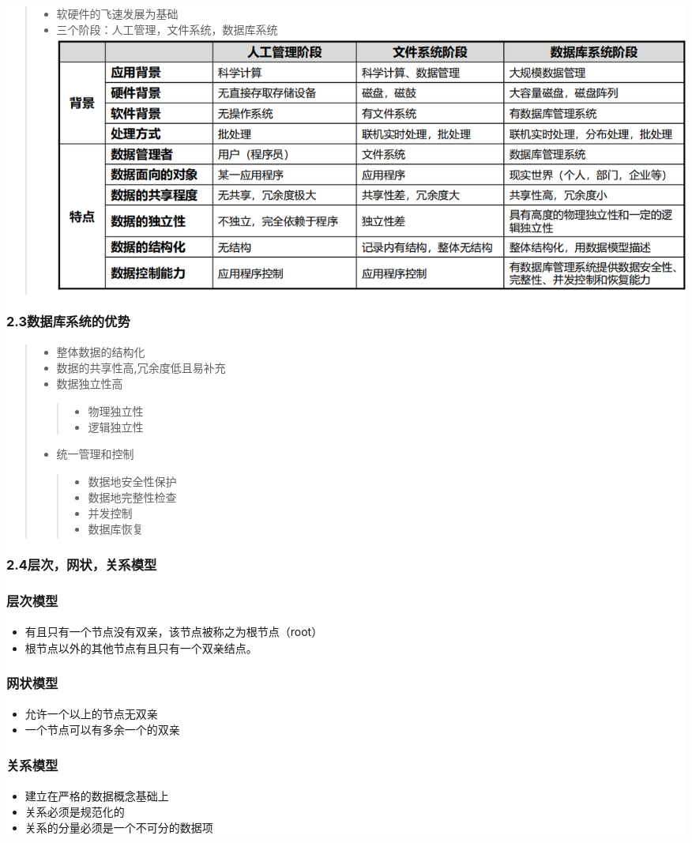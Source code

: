 > * 软硬件的飞速发展为基础
> * 三个阶段：人工管理，文件系统，数据库系统
![image](https://github.com/mhqdyt/java-study/blob/master/images/Dadabase-1/1-3.png)
### 2.3数据库系统的优势
> * 整体数据的结构化
> * 数据的共享性高,冗余度低且易补充
> * 数据独立性高
>> * 物理独立性
>> * 逻辑独立性
> * 统一管理和控制
>> * 数据地安全性保护
>> * 数据地完整性检查
>> * 并发控制
>> * 数据库恢复
### 2.4层次，网状，关系模型
### 层次模型
* 有且只有一个节点没有双亲，该节点被称之为根节点（root）
* 根节点以外的其他节点有且只有一个双亲结点。
### 网状模型
* 允许一个以上的节点无双亲
* 一个节点可以有多余一个的双亲
### 关系模型
* 建立在严格的数据概念基础上
* 关系必须是规范化的
* 关系的分量必须是一个不可分的数据项